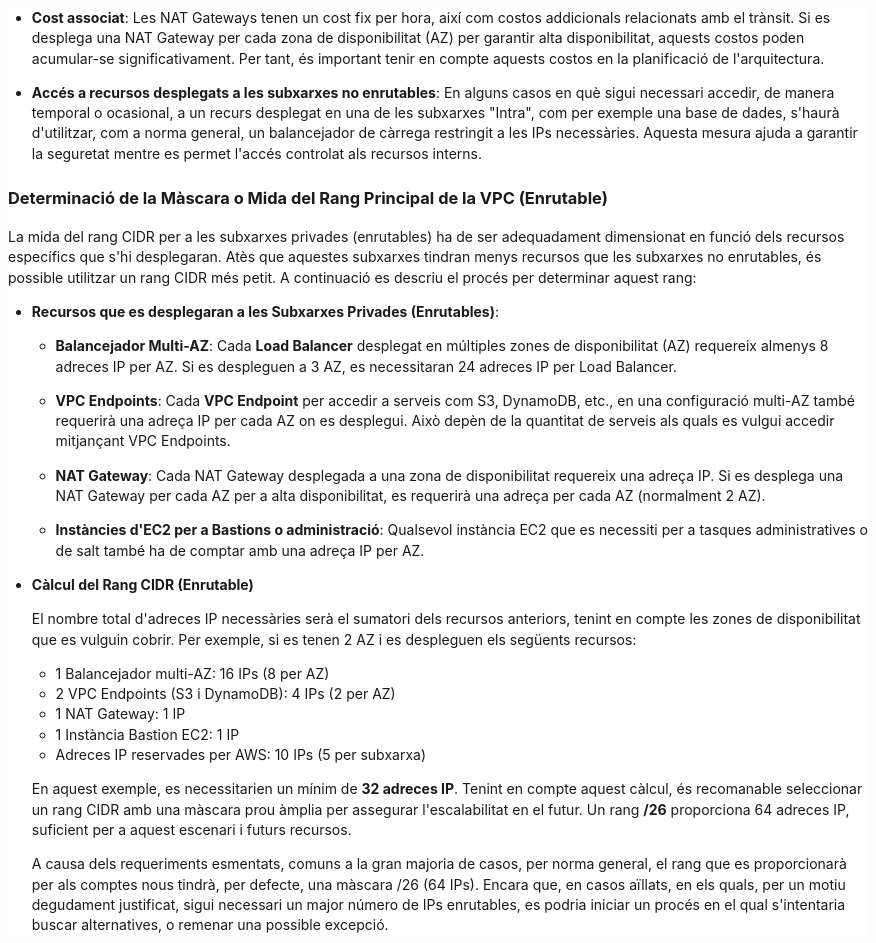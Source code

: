 - **Cost associat**: Les NAT Gateways tenen un cost fix per hora, així com costos addicionals relacionats amb el trànsit. Si es desplega una NAT Gateway per cada zona de disponibilitat (AZ) per garantir alta disponibilitat, aquests costos poden acumular-se significativament. Per tant, és important tenir en compte aquests costos en la planificació de l'arquitectura.

- **Accés a recursos desplegats a les subxarxes no enrutables**: En alguns casos en què sigui necessari accedir, de manera temporal o ocasional, a un recurs desplegat en una de les subxarxes "Intra", com per exemple una base de dades, s'haurà d'utilitzar, com a norma general, un balancejador de càrrega restringit a les IPs necessàries. Aquesta mesura ajuda a garantir la seguretat mentre es permet l'accés controlat als recursos interns.

### Determinació de la Màscara o Mida del Rang Principal de la VPC (Enrutable)

La mida del rang CIDR per a les subxarxes privades (enrutables) ha de ser adequadament dimensionat en funció dels recursos específics que s'hi desplegaran. Atès que aquestes subxarxes tindran menys recursos que les subxarxes no enrutables, és possible utilitzar un rang CIDR més petit. A continuació es descriu el procés per determinar aquest rang:

- **Recursos que es desplegaran a les Subxarxes Privades (Enrutables)**:

  - **Balancejador Multi-AZ**: Cada **Load Balancer** desplegat en múltiples zones de disponibilitat (AZ) requereix almenys 8 adreces IP per AZ. Si es despleguen a 3 AZ, es necessitaran 24 adreces IP per Load Balancer.

  - **VPC Endpoints**: Cada **VPC Endpoint** per accedir a serveis com S3, DynamoDB, etc., en una configuració multi-AZ també requerirà una adreça IP per cada AZ on es desplegui. Això depèn de la quantitat de serveis als quals es vulgui accedir mitjançant VPC Endpoints.

  - **NAT Gateway**: Cada NAT Gateway desplegada a una zona de disponibilitat requereix una adreça IP. Si es desplega una NAT Gateway per cada AZ per a alta disponibilitat, es requerirà una adreça per cada AZ (normalment 2 AZ).

  - **Instàncies d'EC2 per a Bastions o administració**: Qualsevol instància EC2 que es necessiti per a tasques administratives o de salt també ha de comptar amb una adreça IP per AZ.

- **Càlcul del Rang CIDR (Enrutable)**
  
  El nombre total d'adreces IP necessàries serà el sumatori dels recursos anteriors, tenint en compte les zones de disponibilitat que es vulguin cobrir. Per exemple, si es tenen 2 AZ i es despleguen els següents recursos:

  - 1 Balancejador multi-AZ: 16 IPs (8 per AZ)
  - 2 VPC Endpoints (S3 i DynamoDB): 4 IPs (2 per AZ)
  - 1 NAT Gateway: 1 IP
  - 1 Instància Bastion EC2: 1 IP
  - Adreces IP reservades per AWS: 10 IPs (5 per subxarxa)

  En aquest exemple, es necessitarien un mínim de **32 adreces IP**. Tenint en compte aquest càlcul, és recomanable seleccionar un rang CIDR amb una màscara prou àmplia per assegurar l'escalabilitat en el futur. Un rang **/26** proporciona 64 adreces IP, suficient per a aquest escenari i futurs recursos. 
    
  A causa dels requeriments esmentats, comuns a la gran majoria de casos, per norma general, el rang que es proporcionarà per als comptes nous tindrà, per defecte, una màscara /26 (64 IPs). Encara que, en casos aïllats, en els quals, per un motiu degudament justificat, sigui necessari un major número de IPs enrutables, es podria iniciar un procés en el qual s'intentaria buscar alternatives, o remenar una possible excepció.
